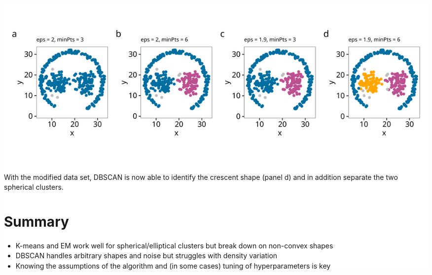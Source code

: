 ![DBSCAN on modified data set](data/figures/8_select_dbscans_dense.svg)

With the modified data set, DBSCAN is now able to identify the crescent shape (panel d) and in addition separate the two spherical clusters. 

# Summary
* K-means and EM work well for spherical/elliptical clusters but break down on non-convex shapes
* DBSCAN handles arbitrary shapes and noise but struggles with density variation
* Knowing the assumptions of the algorithm and (in some cases) tuning of hyperparameters is key